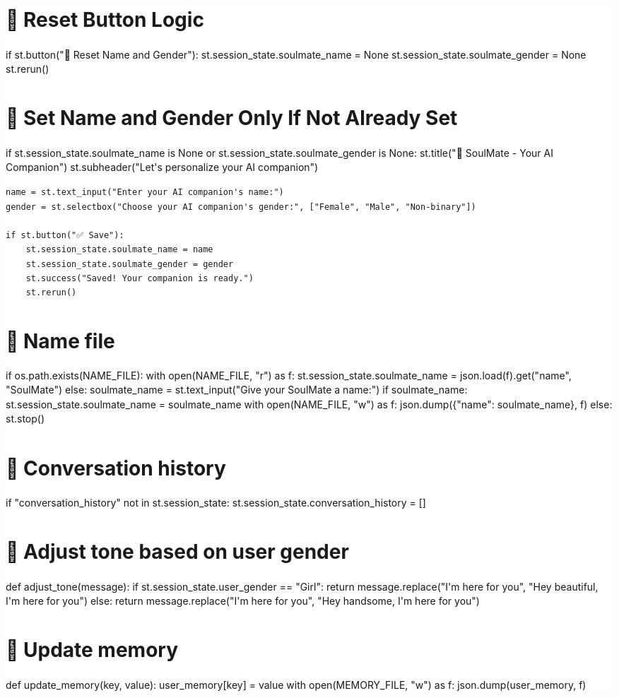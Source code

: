 # 🔁 Reset Button Logic
if st.button("🔁 Reset Name and Gender"):
    st.session_state.soulmate_name = None
    st.session_state.soulmate_gender = None
    st.rerun()

# 💬 Set Name and Gender Only If Not Already Set
if st.session_state.soulmate_name is None or st.session_state.soulmate_gender is None:
    st.title("💙 SoulMate - Your AI Companion")
    st.subheader("Let's personalize your AI companion")

    name = st.text_input("Enter your AI companion's name:")
    gender = st.selectbox("Choose your AI companion's gender:", ["Female", "Male", "Non-binary"])

    if st.button("✅ Save"):
        st.session_state.soulmate_name = name
        st.session_state.soulmate_gender = gender
        st.success("Saved! Your companion is ready.")
        st.rerun()



# 📁 Name file
if os.path.exists(NAME_FILE):
    with open(NAME_FILE, "r") as f:
        st.session_state.soulmate_name = json.load(f).get("name", "SoulMate")
else:
    soulmate_name = st.text_input("Give your SoulMate a name:")
    if soulmate_name:
        st.session_state.soulmate_name = soulmate_name
        with open(NAME_FILE, "w") as f:
            json.dump({"name": soulmate_name}, f)
    else:
        st.stop()            
# 🧠 Conversation history
if "conversation_history" not in st.session_state:
    st.session_state.conversation_history = []

# 💬 Adjust tone based on user gender
def adjust_tone(message):
    if st.session_state.user_gender == "Girl":
        return message.replace("I'm here for you", "Hey beautiful, I'm here for you")
    else:
        return message.replace("I'm here for you", "Hey handsome, I'm here for you")

# 💾 Update memory
def update_memory(key, value):
    user_memory[key] = value
    with open(MEMORY_FILE, "w") as f:
        json.dump(user_memory, f)
